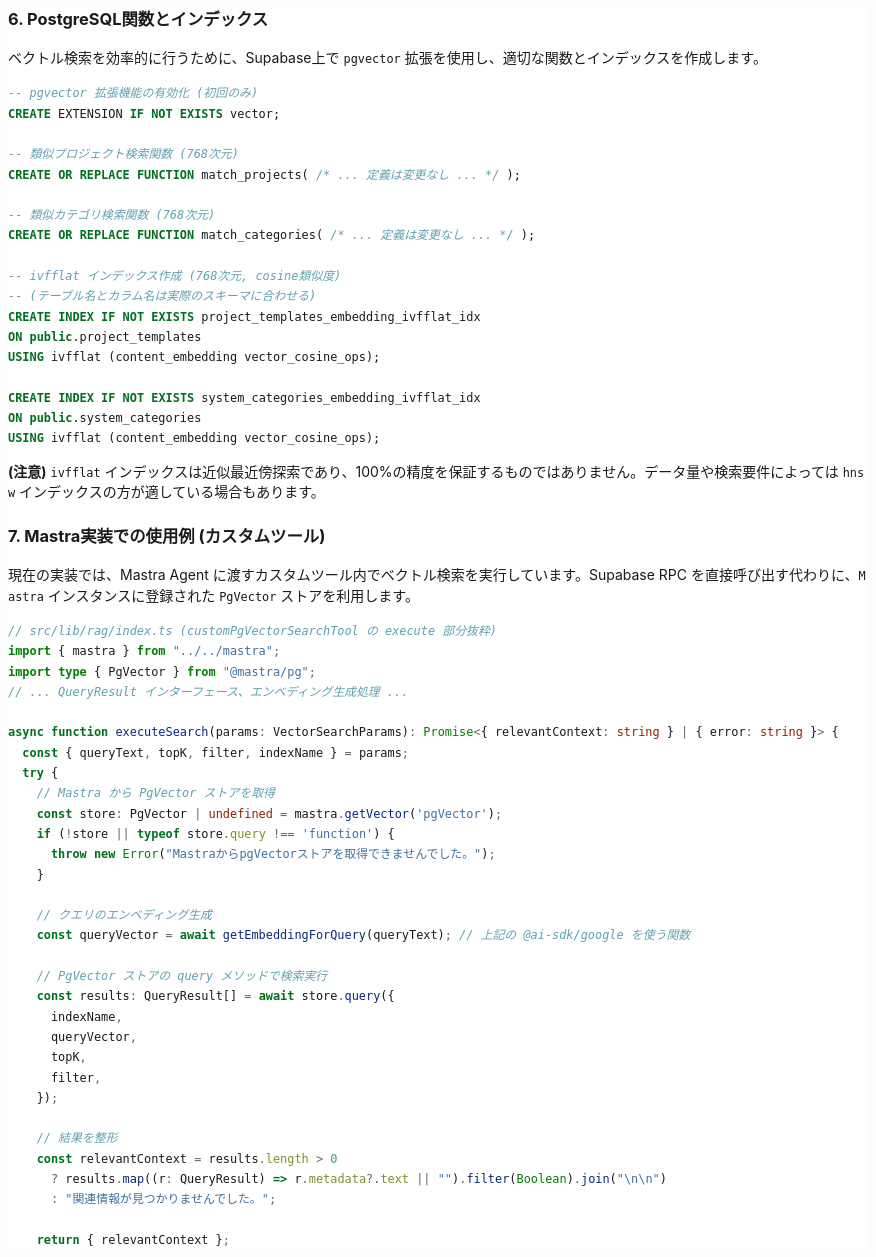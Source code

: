 ### 6. PostgreSQL関数とインデックス

ベクトル検索を効率的に行うために、Supabase上で `pgvector` 拡張を使用し、適切な関数とインデックスを作成します。

```sql
-- pgvector 拡張機能の有効化 (初回のみ)
CREATE EXTENSION IF NOT EXISTS vector;

-- 類似プロジェクト検索関数 (768次元)
CREATE OR REPLACE FUNCTION match_projects( /* ... 定義は変更なし ... */ );

-- 類似カテゴリ検索関数 (768次元)
CREATE OR REPLACE FUNCTION match_categories( /* ... 定義は変更なし ... */ );

-- ivfflat インデックス作成 (768次元, cosine類似度)
-- (テーブル名とカラム名は実際のスキーマに合わせる)
CREATE INDEX IF NOT EXISTS project_templates_embedding_ivfflat_idx 
ON public.project_templates 
USING ivfflat (content_embedding vector_cosine_ops);

CREATE INDEX IF NOT EXISTS system_categories_embedding_ivfflat_idx 
ON public.system_categories 
USING ivfflat (content_embedding vector_cosine_ops);
```
**(注意)** `ivfflat` インデックスは近似最近傍探索であり、100%の精度を保証するものではありません。データ量や検索要件によっては `hnsw` インデックスの方が適している場合もあります。

### 7. Mastra実装での使用例 (カスタムツール)

現在の実装では、Mastra Agent に渡すカスタムツール内でベクトル検索を実行しています。Supabase RPC を直接呼び出す代わりに、`Mastra` インスタンスに登録された `PgVector` ストアを利用します。

```typescript
// src/lib/rag/index.ts (customPgVectorSearchTool の execute 部分抜粋)
import { mastra } from "../../mastra";
import type { PgVector } from "@mastra/pg";
// ... QueryResult インターフェース、エンベディング生成処理 ...

async function executeSearch(params: VectorSearchParams): Promise<{ relevantContext: string } | { error: string }> {
  const { queryText, topK, filter, indexName } = params;
  try {
    // Mastra から PgVector ストアを取得
    const store: PgVector | undefined = mastra.getVector('pgVector');
    if (!store || typeof store.query !== 'function') {
      throw new Error("MastraからpgVectorストアを取得できませんでした。");
    }
    
    // クエリのエンベディング生成
    const queryVector = await getEmbeddingForQuery(queryText); // 上記の @ai-sdk/google を使う関数
    
    // PgVector ストアの query メソッドで検索実行
    const results: QueryResult[] = await store.query({
      indexName,
      queryVector,
      topK,
      filter,
    });
    
    // 結果を整形
    const relevantContext = results.length > 0
      ? results.map((r: QueryResult) => r.metadata?.text || "").filter(Boolean).join("\n\n")
      : "関連情報が見つかりませんでした。";
      
    return { relevantContext };
```